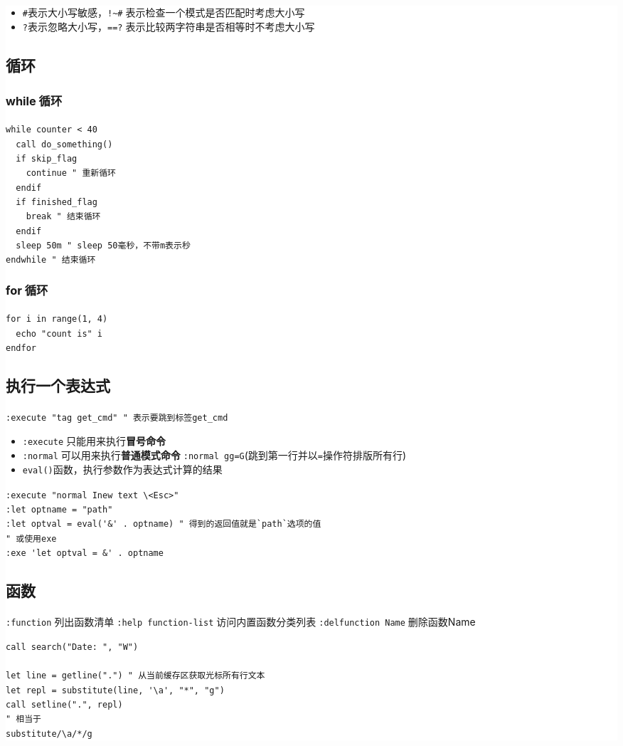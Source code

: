 - `#`表示大小写敏感，`!~#` 表示检查一个模式是否匹配时考虑大小写
- `?`表示忽略大小写，`==?` 表示比较两字符串是否相等时不考虑大小写

## 循环

### while 循环

```vim
while counter < 40
  call do_something()
  if skip_flag
    continue " 重新循环
  endif
  if finished_flag
    break " 结束循环
  endif
  sleep 50m " sleep 50毫秒，不带m表示秒
endwhile " 结束循环
```

### for 循环

```vim
for i in range(1, 4)
  echo "count is" i
endfor
```

## 执行一个表达式

```vim
:execute "tag get_cmd" " 表示要跳到标签get_cmd
```

- `:execute` 只能用来执行**冒号命令**
- `:normal` 可以用来执行**普通模式命令** `:normal gg=G`(跳到第一行并以`=`操作符排版所有行)
- `eval()`函数，执行参数作为表达式计算的结果

```vim
:execute "normal Inew text \<Esc>"
:let optname = "path"
:let optval = eval('&' . optname) " 得到的返回值就是`path`选项的值
" 或使用exe
:exe 'let optval = &' . optname
```

## 函数

`:function` 列出函数清单
`:help function-list` 访问内置函数分类列表
`:delfunction Name` 删除函数Name

```vim
call search("Date: ", "W")

let line = getline(".") " 从当前缓存区获取光标所有行文本
let repl = substitute(line, '\a', "*", "g")
call setline(".", repl)
" 相当于
substitute/\a/*/g
```
